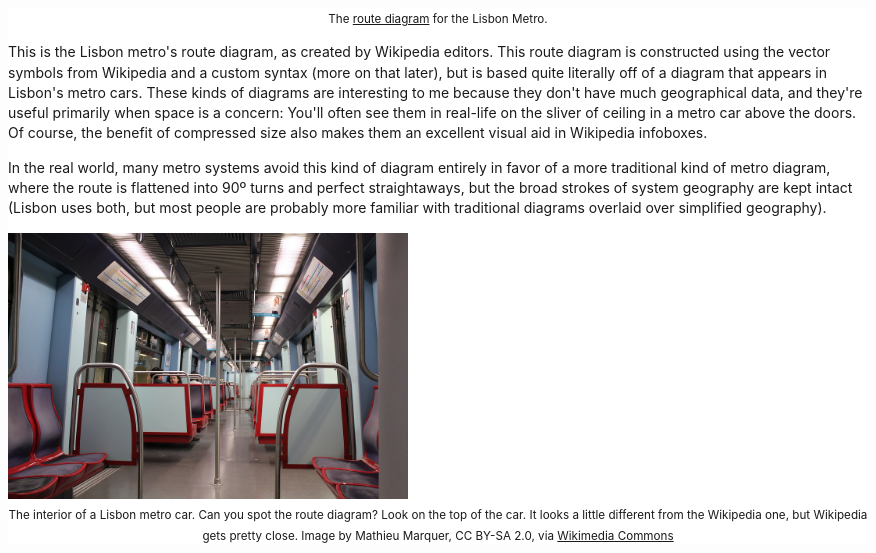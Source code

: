 </div>
<div style="text-align:center; margin: 0 auto;"><small >The <a href='https://en.wikipedia.org/wiki/Template:Lisbon_Metro'>route diagram</a> for the Lisbon Metro.</small></div>

This is the Lisbon metro's route diagram, as created by Wikipedia editors. This route diagram is constructed using the vector symbols from Wikipedia and a custom syntax (more on that later), but is based quite literally off of a diagram that appears in Lisbon's metro cars. These kinds of diagrams are interesting to me because they don't have much geographical data, and they're useful primarily when space is a concern: You'll often see them in real-life on the sliver of ceiling in a metro car above the doors. Of course, the benefit of compressed size also makes them an excellent visual aid in Wikipedia infoboxes.

In the real world, many metro systems avoid this kind of diagram entirely in favor of a more traditional kind of metro diagram, where the route is flattened into 90º turns and perfect straightaways, but the broad strokes of system geography are kept intact (Lisbon uses both, but most people are probably more familiar with traditional diagrams overlaid over simplified geography).

<div class="image-line2">
    <img class="photo" style="width: 400px" src="/images/blog/wikipedia_transit/Interior_of_a_Lisbon_Metro_long_train.jpg" />
</div>
<div style="text-align:center; margin: 0 auto;"><small >The interior of a Lisbon metro car. Can you spot the route diagram? Look on the top of the car. It looks a little different from the Wikipedia one, but Wikipedia gets pretty close. Image by Mathieu Marquer, CC BY-SA 2.0, via <a href='https://commons.wikimedia.org/wiki/File:Interior_of_a_Lisbon_Metro_long_train.jpg'>Wikimedia Commons</a></small></div>
